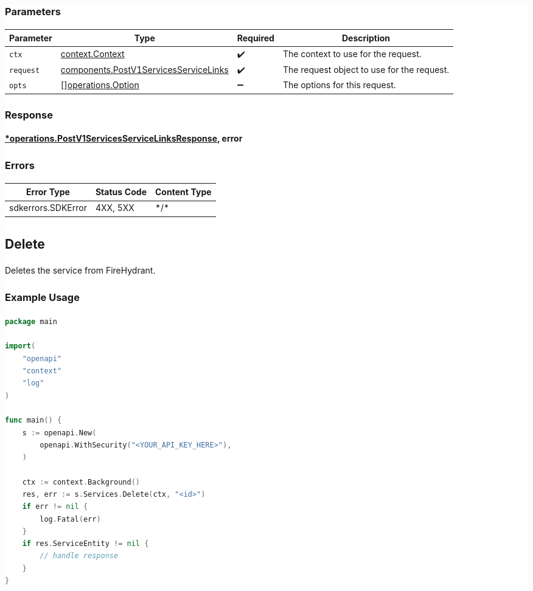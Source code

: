### Parameters

| Parameter                                                                                      | Type                                                                                           | Required                                                                                       | Description                                                                                    |
| ---------------------------------------------------------------------------------------------- | ---------------------------------------------------------------------------------------------- | ---------------------------------------------------------------------------------------------- | ---------------------------------------------------------------------------------------------- |
| `ctx`                                                                                          | [context.Context](https://pkg.go.dev/context#Context)                                          | :heavy_check_mark:                                                                             | The context to use for the request.                                                            |
| `request`                                                                                      | [components.PostV1ServicesServiceLinks](../../models/components/postv1servicesservicelinks.md) | :heavy_check_mark:                                                                             | The request object to use for the request.                                                     |
| `opts`                                                                                         | [][operations.Option](../../models/operations/option.md)                                       | :heavy_minus_sign:                                                                             | The options for this request.                                                                  |

### Response

**[*operations.PostV1ServicesServiceLinksResponse](../../models/operations/postv1servicesservicelinksresponse.md), error**

### Errors

| Error Type         | Status Code        | Content Type       |
| ------------------ | ------------------ | ------------------ |
| sdkerrors.SDKError | 4XX, 5XX           | \*/\*              |

## Delete

Deletes the service from FireHydrant.

### Example Usage

```go
package main

import(
	"openapi"
	"context"
	"log"
)

func main() {
    s := openapi.New(
        openapi.WithSecurity("<YOUR_API_KEY_HERE>"),
    )

    ctx := context.Background()
    res, err := s.Services.Delete(ctx, "<id>")
    if err != nil {
        log.Fatal(err)
    }
    if res.ServiceEntity != nil {
        // handle response
    }
}
```
